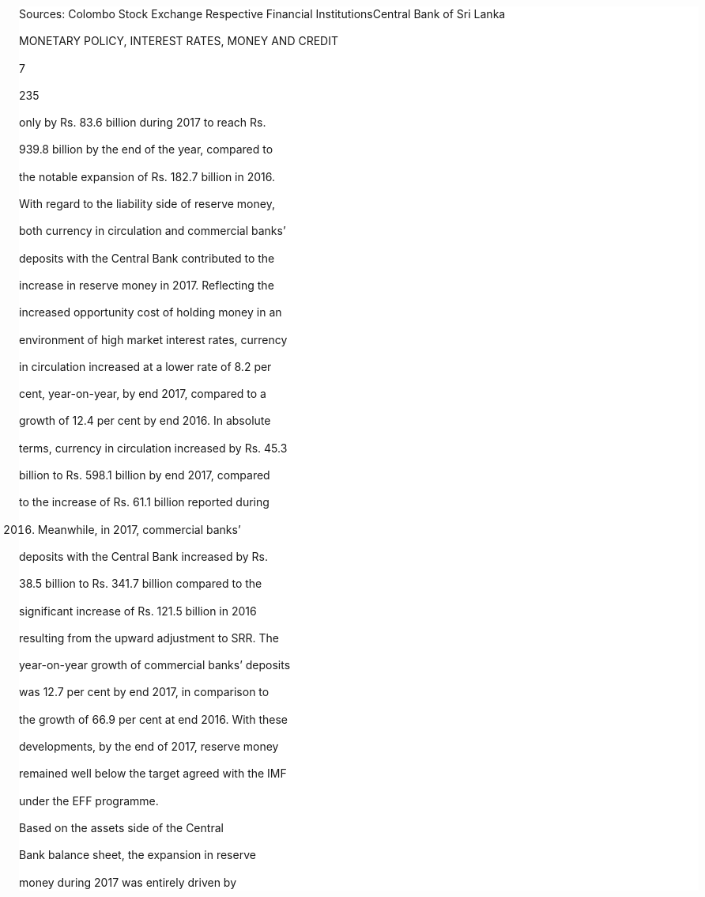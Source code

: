 Sources: Colombo Stock Exchange Respective Financial InstitutionsCentral Bank of Sri Lanka

MONETARY POLICY, INTEREST RATES, MONEY AND CREDIT

7

235

only by Rs. 83.6 billion during 2017 to reach Rs.

939.8 billion by the end of the year, compared to

the notable expansion of Rs. 182.7 billion in 2016.

With regard to the liability side of reserve money,

both currency in circulation and commercial banks’

deposits with the Central Bank contributed to the

increase in reserve money in 2017. Reflecting the

increased opportunity cost of holding money in an

environment of high market interest rates, currency

in circulation increased at a lower rate of 8.2 per

cent, year-on-year, by end 2017, compared to a

growth of 12.4 per cent by end 2016. In absolute

terms, currency in circulation increased by Rs. 45.3

billion to Rs. 598.1 billion by end 2017, compared

to the increase of Rs. 61.1 billion reported during

2016. Meanwhile, in 2017, commercial banks’

deposits with the Central Bank increased by Rs.

38.5 billion to Rs. 341.7 billion compared to the

significant increase of Rs. 121.5 billion in 2016

resulting from the upward adjustment to SRR. The

year-on-year growth of commercial banks’ deposits

was 12.7 per cent by end 2017, in comparison to

the growth of 66.9 per cent at end 2016. With these

developments, by the end of 2017, reserve money

remained well below the target agreed with the IMF

under the EFF programme.

Based on the assets side of the Central

Bank balance sheet, the expansion in reserve

money during 2017 was entirely driven by
